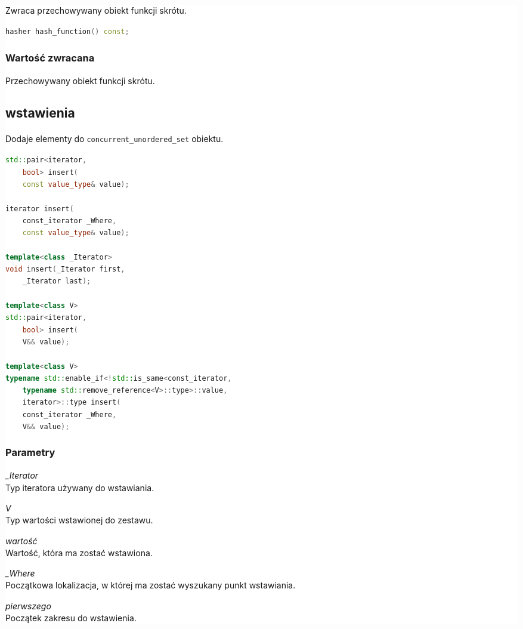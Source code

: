 Zwraca przechowywany obiekt funkcji skrótu.

```cpp
hasher hash_function() const;
```

### <a name="return-value"></a>Wartość zwracana

Przechowywany obiekt funkcji skrótu.

## <a name="insert"></a><a name="insert"></a> wstawienia

Dodaje elementy do `concurrent_unordered_set` obiektu.

```cpp
std::pair<iterator,
    bool> insert(
    const value_type& value);

iterator insert(
    const_iterator _Where,
    const value_type& value);

template<class _Iterator>
void insert(_Iterator first,
    _Iterator last);

template<class V>
std::pair<iterator,
    bool> insert(
    V&& value);

template<class V>
typename std::enable_if<!std::is_same<const_iterator,
    typename std::remove_reference<V>::type>::value,
    iterator>::type insert(
    const_iterator _Where,
    V&& value);
```

### <a name="parameters"></a>Parametry

*_Iterator*<br/>
Typ iteratora używany do wstawiania.

*V*<br/>
Typ wartości wstawionej do zestawu.

*wartość*<br/>
Wartość, która ma zostać wstawiona.

*_Where*<br/>
Początkowa lokalizacja, w której ma zostać wyszukany punkt wstawiania.

*pierwszego*<br/>
Początek zakresu do wstawienia.
